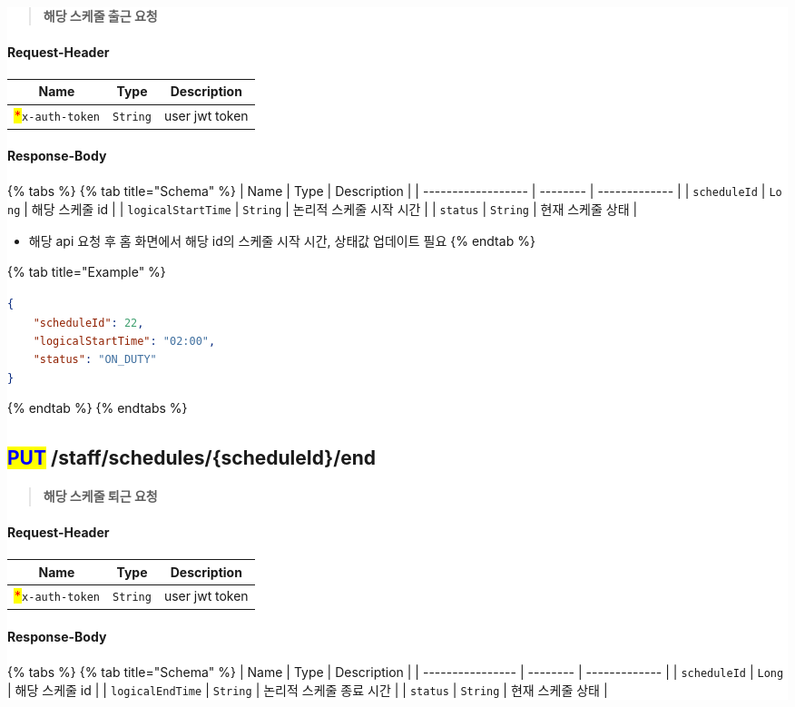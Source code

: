 > **해당 스케줄 출근 요청**

#### Request-Header

| Name                                             | Type     | Description    |
| ------------------------------------------------ | -------- | -------------- |
| <mark style="color:red;">\*</mark>`x-auth-token` | `String` | user jwt token |

#### Response-Body

{% tabs %}
{% tab title="Schema" %}
| Name               | Type     | Description   |
| ------------------ | -------- | ------------- |
| `scheduleId`       | `Long`   | 해당 스케줄 id     |
| `logicalStartTime` | `String` | 논리적 스케줄 시작 시간 |
| `status`           | `String` | 현재 스케줄 상태     |

* 해당 api 요청 후 홈 화면에서 해당 id의 스케줄 시작 시간, 상태값 업데이트 필요
{% endtab %}

{% tab title="Example" %}
```json
{
    "scheduleId": 22,
    "logicalStartTime": "02:00",
    "status": "ON_DUTY"
}
```
{% endtab %}
{% endtabs %}





## <mark style="color:blue;">PUT</mark> <mark style="color:red;"></mark> /staff/schedules/{scheduleId}/end

> **해당 스케줄 퇴근 요청**

#### Request-Header

| Name                                             | Type     | Description    |
| ------------------------------------------------ | -------- | -------------- |
| <mark style="color:red;">\*</mark>`x-auth-token` | `String` | user jwt token |

#### Response-Body&#x20;

{% tabs %}
{% tab title="Schema" %}
| Name             | Type     | Description   |
| ---------------- | -------- | ------------- |
| `scheduleId`     | `Long`   | 해당 스케줄 id     |
| `logicalEndTime` | `String` | 논리적 스케줄 종료 시간 |
| `status`         | `String` | 현재 스케줄 상태     |
